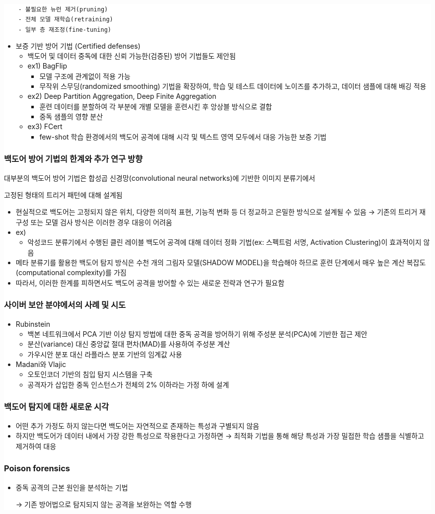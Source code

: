         - 불필요한 뉴런 제거(pruning)
        - 전체 모델 재학습(retraining)
        - 일부 층 재조정(fine-tuning)
- 보증 기반 방어 기법 (Certified defenses)
    - 백도어 및 데이터 중독에 대한 신뢰 가능한(검증된) 방어 기법들도 제안됨
    - ex1) BagFlip
        - 모델 구조에 관계없이 적용 가능
        - 무작위 스무딩(randomized smoothing) 기법을 확장하여,
        학습 및 테스트 데이터에 노이즈를 추가하고, 데이터 샘플에 대해 배깅 적용
    - ex2) Deep Partition Aggregation, Deep Finite Aggregation
        - 훈련 데이터를 분할하여 각 부분에 개별 모델을 훈련시킨 후 앙상블 방식으로 결합
        - 중독 샘플의 영향 분산
    - ex3) FCert
        - few-shot 학습 환경에서의 백도어 공격에 대해 시각 및 텍스트 영역 모두에서 대응 가능한 보증 기법

### 백도어 방어 기법의 한계와 추가 연구 방향

대부분의 백도어 방어 기법은 합성곱 신경망(convolutional neural networks)에 기반한 이미지 분류기에서

고정된 형태의 트리거 패턴에 대해 설계됨

- 현실적으로 백도어는 고정되지 않은 위치, 다양한 의미적 표현, 기능적 변화 등
더 정교하고 은밀한 방식으로 설계될 수 있음
→ 기존의 트리거 재구성 또는 모델 검사 방식은 이러한 경우 대응이 어려움
- ex)
    - 악성코드 분류기에서 수행된 클린 레이블 백도어 공격에 대해
    데이터 정화 기법(ex: 스펙트럼 서명, Activation Clustering)이 효과적이지 않음
- 메타 분류기를 활용한 백도어 탐지 방식은 수천 개의 그림자 모델(SHADOW MODEL)을 학습해야 하므로
훈련 단계에서 매우 높은 계산 복잡도(computational complexity)를 가짐
- 따라서, 이러한 한계를 피하면서도 백도어 공격을 방어할 수 있는 새로운 전략과 연구가 필요함

### 사이버 보안 분야에서의 사례 및 시도

- Rubinstein
    - 백본 네트워크에서 PCA 기반 이상 탐지 방법에 대한 중독 공격을 방어하기 위해 주성분 분석(PCA)에 기반한 접근 제안
    - 분산(variance) 대신 중앙값 절대 편차(MAD)를 사용하여 주성분 계산
    - 가우시안 분포 대신 라플라스 분포 기반의 임계값 사용
- Madani와 Vlajic
    - 오토인코더 기반의 침입 탐지 시스템을 구축
    - 공격자가 삽입한 중독 인스턴스가 전체의 2% 이하라는 가정 하에 설계

### 백도어 탐지에 대한 새로운 시각

- 어떤 추가 가정도 하지 않는다면
백도어는 자연적으로 존재하는 특성과 구별되지 않음
- 하지만 백도어가 데이터 내에서 가장 강한 특성으로 작용한다고 가정하면
→ 최적화 기법을 통해 해당 특성과 가장 밀접한 학습 샘플을 식별하고 제거하여 대응

### Poison forensics

- 중독 공격의 근본 원인을 분석하는 기법
    
    → 기존 방어법으로 탐지되지 않는 공격을 보완하는 역할 수행
    